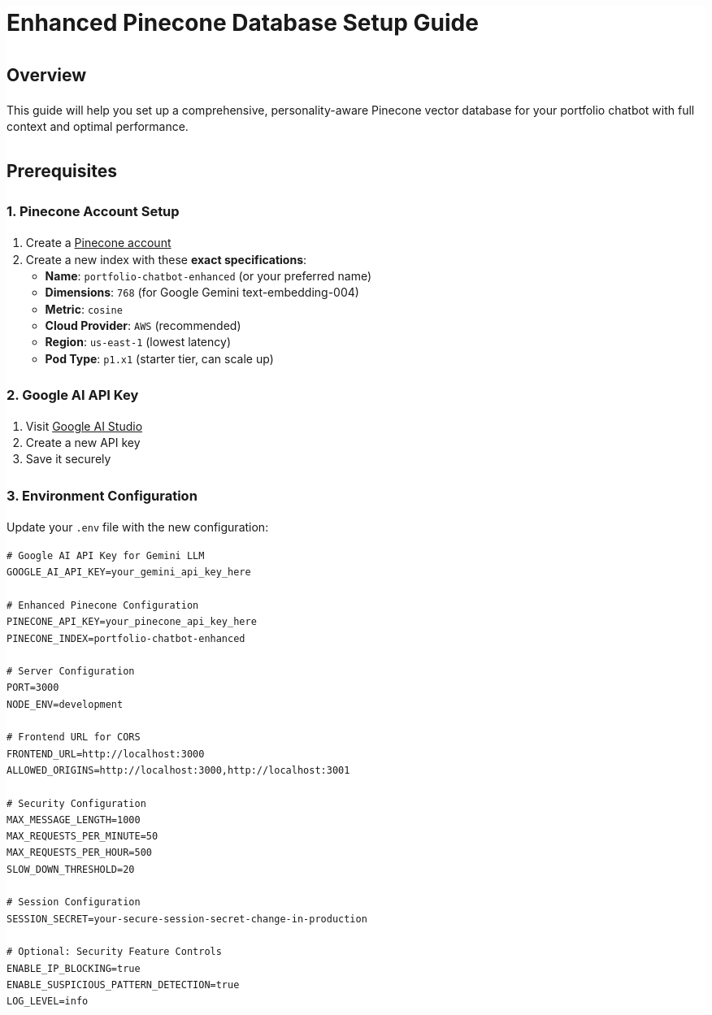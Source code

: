 # Enhanced Pinecone Database Setup Guide

## Overview
This guide will help you set up a comprehensive, personality-aware Pinecone vector database for your portfolio chatbot with full context and optimal performance.

## Prerequisites

### 1. Pinecone Account Setup
1. Create a [Pinecone account](https://www.pinecone.io/)
2. Create a new index with these **exact specifications**:
   - **Name**: `portfolio-chatbot-enhanced` (or your preferred name)
   - **Dimensions**: `768` (for Google Gemini text-embedding-004)
   - **Metric**: `cosine`
   - **Cloud Provider**: `AWS` (recommended)
   - **Region**: `us-east-1` (lowest latency)
   - **Pod Type**: `p1.x1` (starter tier, can scale up)

### 2. Google AI API Key
1. Visit [Google AI Studio](https://ai.google.dev/)
2. Create a new API key
3. Save it securely

### 3. Environment Configuration
Update your `.env` file with the new configuration:

```env
# Google AI API Key for Gemini LLM
GOOGLE_AI_API_KEY=your_gemini_api_key_here

# Enhanced Pinecone Configuration
PINECONE_API_KEY=your_pinecone_api_key_here
PINECONE_INDEX=portfolio-chatbot-enhanced

# Server Configuration
PORT=3000
NODE_ENV=development

# Frontend URL for CORS
FRONTEND_URL=http://localhost:3000
ALLOWED_ORIGINS=http://localhost:3000,http://localhost:3001

# Security Configuration
MAX_MESSAGE_LENGTH=1000
MAX_REQUESTS_PER_MINUTE=50
MAX_REQUESTS_PER_HOUR=500
SLOW_DOWN_THRESHOLD=20

# Session Configuration
SESSION_SECRET=your-secure-session-secret-change-in-production

# Optional: Security Feature Controls
ENABLE_IP_BLOCKING=true
ENABLE_SUSPICIOUS_PATTERN_DETECTION=true
LOG_LEVEL=info
```
